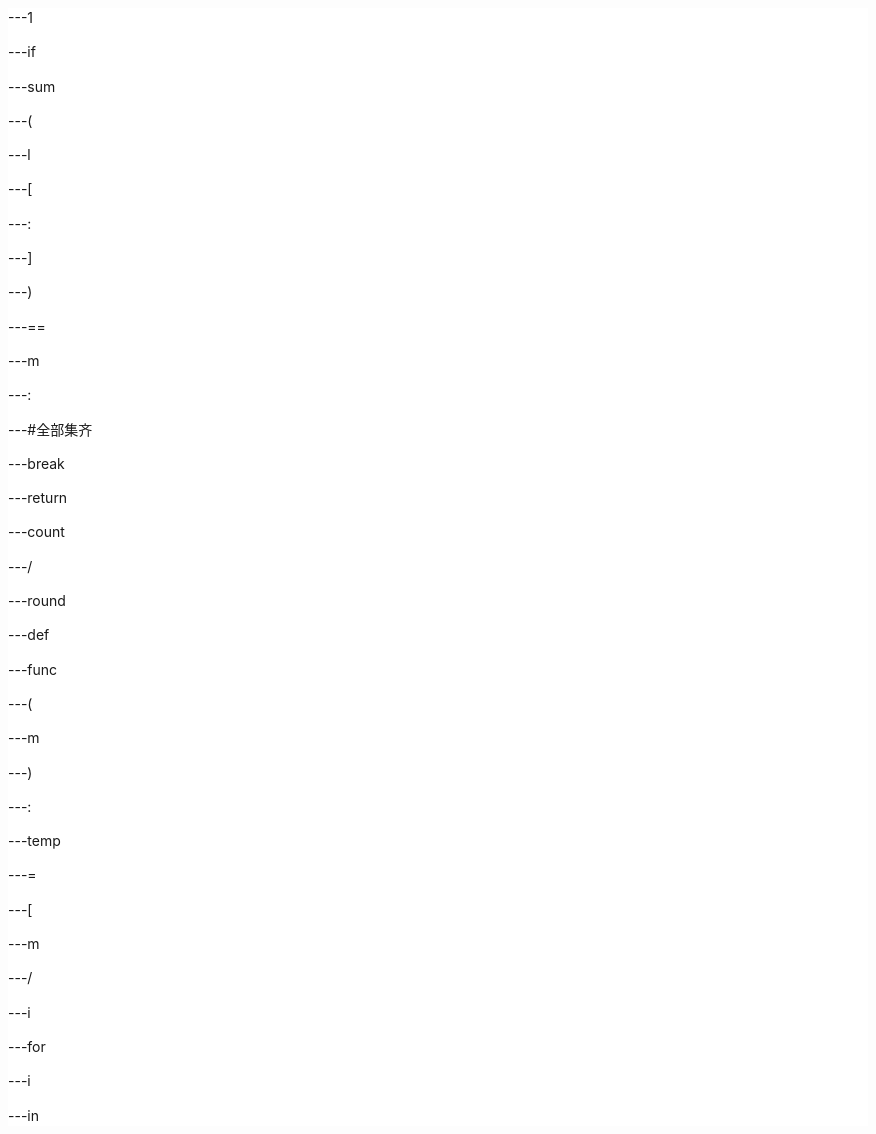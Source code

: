 ---1

---if

---sum

---(

---l

---[

---:

---]

---)

---==

---m

---:

---\#全部集齐

---break

---return

---count

---/

---round

---def

---func

---(

---m

---)

---:

---temp

---=

---[

---m

---/

---i

---for

---i

---in
